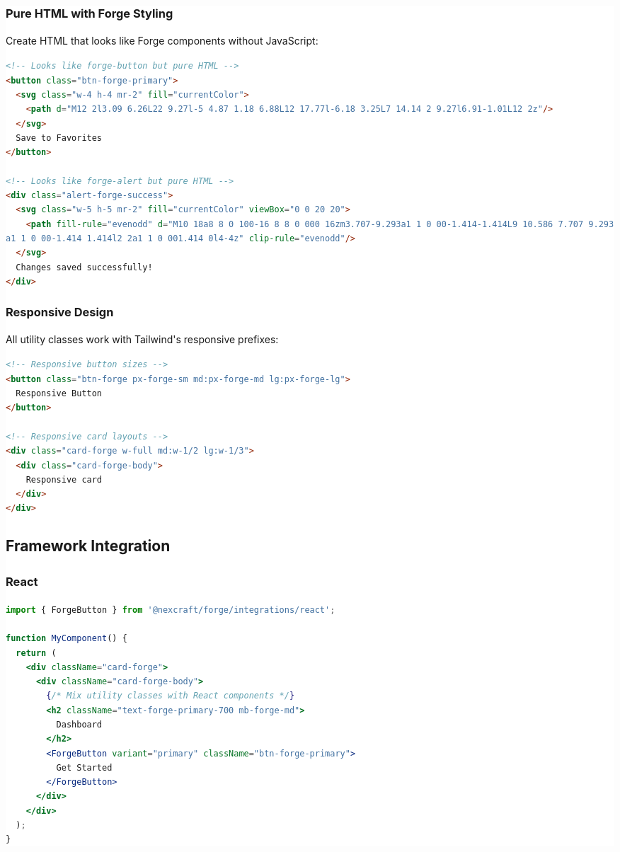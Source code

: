 
### Pure HTML with Forge Styling

Create HTML that looks like Forge components without JavaScript:

```html
<!-- Looks like forge-button but pure HTML -->
<button class="btn-forge-primary">
  <svg class="w-4 h-4 mr-2" fill="currentColor">
    <path d="M12 2l3.09 6.26L22 9.27l-5 4.87 1.18 6.88L12 17.77l-6.18 3.25L7 14.14 2 9.27l6.91-1.01L12 2z"/>
  </svg>
  Save to Favorites
</button>

<!-- Looks like forge-alert but pure HTML -->
<div class="alert-forge-success">
  <svg class="w-5 h-5 mr-2" fill="currentColor" viewBox="0 0 20 20">
    <path fill-rule="evenodd" d="M10 18a8 8 0 100-16 8 8 0 000 16zm3.707-9.293a1 1 0 00-1.414-1.414L9 10.586 7.707 9.293a1 1 0 00-1.414 1.414l2 2a1 1 0 001.414 0l4-4z" clip-rule="evenodd"/>
  </svg>
  Changes saved successfully!
</div>
```

### Responsive Design

All utility classes work with Tailwind's responsive prefixes:

```html
<!-- Responsive button sizes -->
<button class="btn-forge px-forge-sm md:px-forge-md lg:px-forge-lg">
  Responsive Button  
</button>

<!-- Responsive card layouts -->
<div class="card-forge w-full md:w-1/2 lg:w-1/3">
  <div class="card-forge-body">
    Responsive card
  </div>
</div>
```

## Framework Integration

### React

```jsx
import { ForgeButton } from '@nexcraft/forge/integrations/react';

function MyComponent() {
  return (
    <div className="card-forge">
      <div className="card-forge-body">
        {/* Mix utility classes with React components */}
        <h2 className="text-forge-primary-700 mb-forge-md">
          Dashboard
        </h2>
        <ForgeButton variant="primary" className="btn-forge-primary">
          Get Started
        </ForgeButton>
      </div>
    </div>
  );
}
```